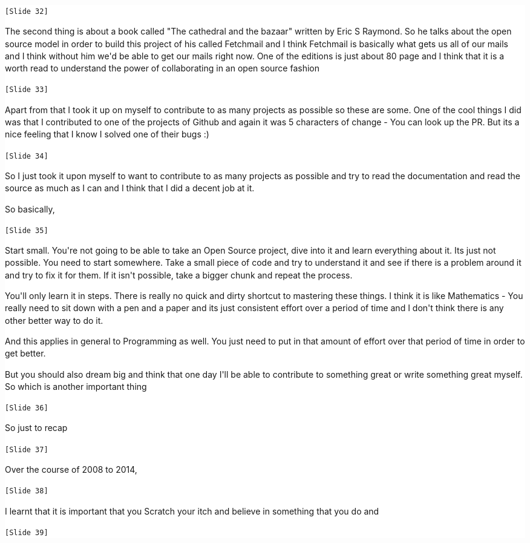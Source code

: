 `[Slide 32]`

The second thing is about a book called "The cathedral and the bazaar" written
by Eric S Raymond. So he talks about the open source model in order to build
this project of his called Fetchmail and I think Fetchmail is basically what
gets us all of our mails and I think without him we'd be able to get our mails
right now. One of the editions is just about 80 page and I think that it is a
worth read to understand the power of collaborating in an open source fashion

`[Slide 33]`

Apart from that I took it up on myself to contribute to as many projects as
possible so these are some. One of the cool things I did was that I contributed
to one of the projects of Github and again it was 5 characters of change - You
can look up the PR. But its a nice feeling that I know I solved one of their
bugs :)

`[Slide 34]`

So I just took it upon myself to want to contribute to as many projects as
possible and try to read the documentation and read the source as much as I can
and I think that I did a decent job at it. 

So basically, 

`[Slide 35]`

Start small. You're not going to be able to take an Open Source project, dive
into it and learn everything about it. Its just not possible. You need to start
somewhere. Take a small piece of code and try to understand it and see if there
is a problem around it and try to fix it for them. If it isn't possible, take a
bigger chunk and repeat the process. 

You'll only learn it in steps. There is really no quick and dirty shortcut to
mastering these things. I think it is like Mathematics - You really need to sit
down with a pen and a paper and its just consistent effort over a period of
time and I don't think there is any other better way to do it.

And this applies in general to Programming as well. You just need to put in
that amount of effort over that period of time in order to get better. 

But you should also dream big and think that one day I'll be able to contribute
to something great or write something great myself. So which is another
important thing

`[Slide 36]`

So just to recap

`[Slide 37]`

Over the course of 2008 to 2014, 

`[Slide 38]`

I learnt that it is important that you Scratch your itch and believe in
something that you do and 

`[Slide 39]`
